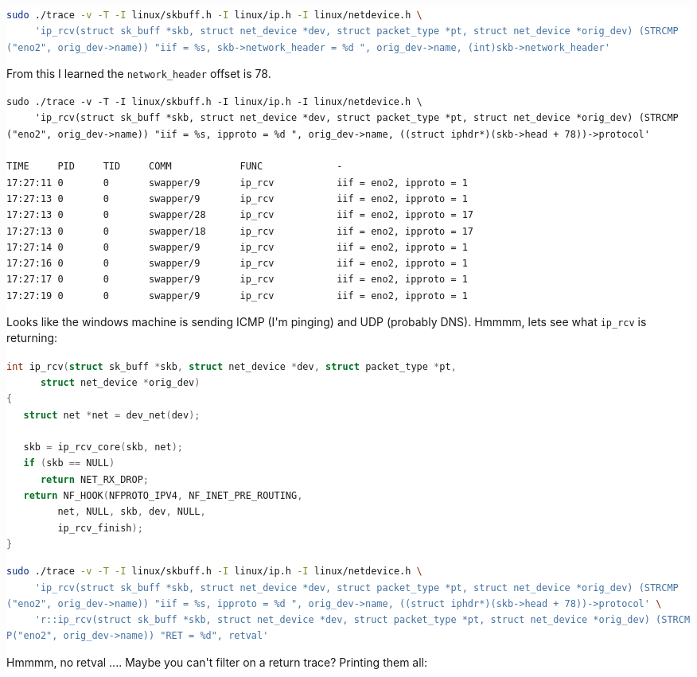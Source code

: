 ```bash
sudo ./trace -v -T -I linux/skbuff.h -I linux/ip.h -I linux/netdevice.h \
     'ip_rcv(struct sk_buff *skb, struct net_device *dev, struct packet_type *pt, struct net_device *orig_dev) (STRCMP("eno2", orig_dev->name)) "iif = %s, skb->network_header = %d ", orig_dev->name, (int)skb->network_header'
```

From this I learned the ``network_header`` offset is 78.

```
sudo ./trace -v -T -I linux/skbuff.h -I linux/ip.h -I linux/netdevice.h \
     'ip_rcv(struct sk_buff *skb, struct net_device *dev, struct packet_type *pt, struct net_device *orig_dev) (STRCMP("eno2", orig_dev->name)) "iif = %s, ipproto = %d ", orig_dev->name, ((struct iphdr*)(skb->head + 78))->protocol'

TIME     PID     TID     COMM            FUNC             -
17:27:11 0       0       swapper/9       ip_rcv           iif = eno2, ipproto = 1
17:27:13 0       0       swapper/9       ip_rcv           iif = eno2, ipproto = 1
17:27:13 0       0       swapper/28      ip_rcv           iif = eno2, ipproto = 17
17:27:13 0       0       swapper/18      ip_rcv           iif = eno2, ipproto = 17
17:27:14 0       0       swapper/9       ip_rcv           iif = eno2, ipproto = 1
17:27:16 0       0       swapper/9       ip_rcv           iif = eno2, ipproto = 1
17:27:17 0       0       swapper/9       ip_rcv           iif = eno2, ipproto = 1
17:27:19 0       0       swapper/9       ip_rcv           iif = eno2, ipproto = 1

```

Looks like the windows machine is sending ICMP (I'm pinging) and UDP (probably DNS).  Hmmmm, lets see what ``ip_rcv`` is returning:

```c
int ip_rcv(struct sk_buff *skb, struct net_device *dev, struct packet_type *pt,
      struct net_device *orig_dev)
{
   struct net *net = dev_net(dev);

   skb = ip_rcv_core(skb, net);
   if (skb == NULL)
      return NET_RX_DROP;
   return NF_HOOK(NFPROTO_IPV4, NF_INET_PRE_ROUTING,
         net, NULL, skb, dev, NULL,
         ip_rcv_finish);
}
```


```bash
sudo ./trace -v -T -I linux/skbuff.h -I linux/ip.h -I linux/netdevice.h \
     'ip_rcv(struct sk_buff *skb, struct net_device *dev, struct packet_type *pt, struct net_device *orig_dev) (STRCMP("eno2", orig_dev->name)) "iif = %s, ipproto = %d ", orig_dev->name, ((struct iphdr*)(skb->head + 78))->protocol' \
     'r::ip_rcv(struct sk_buff *skb, struct net_device *dev, struct packet_type *pt, struct net_device *orig_dev) (STRCMP("eno2", orig_dev->name)) "RET = %d", retval'
```

Hmmmm, no retval .... Maybe you can't filter on a return trace?  Printing them all:
